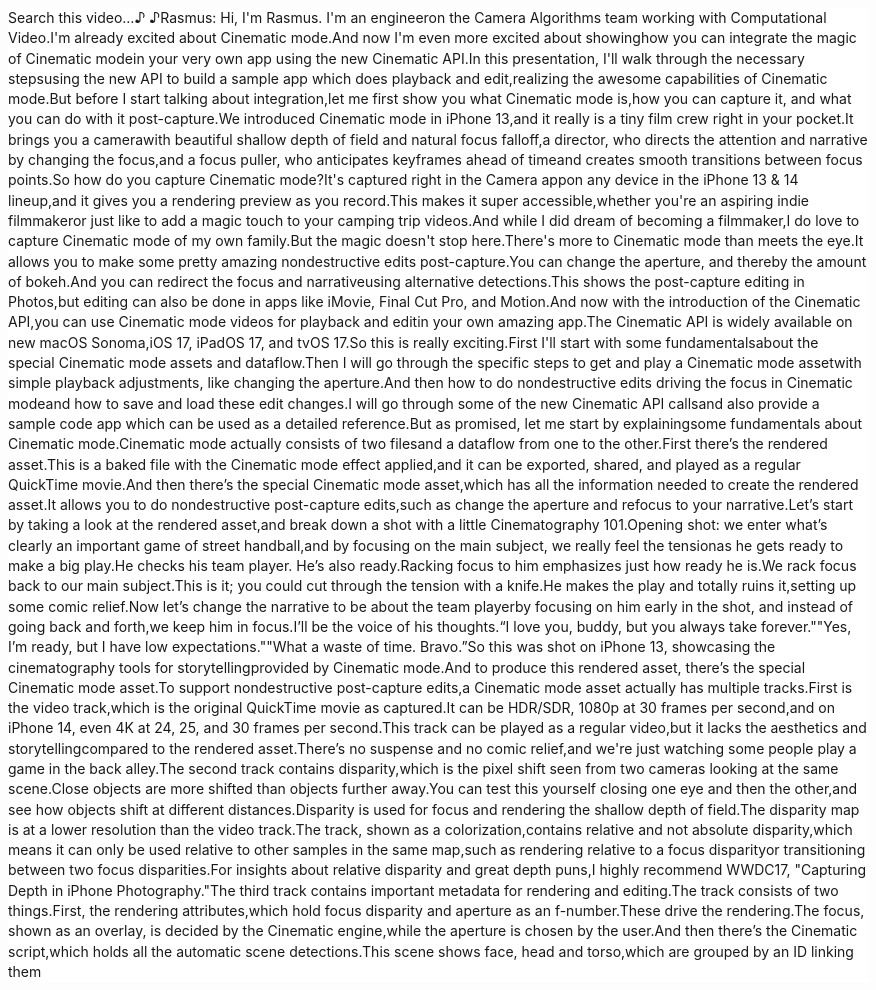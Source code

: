 Search this video…♪ ♪Rasmus: Hi, I'm Rasmus. I'm an engineeron the Camera Algorithms team working with Computational Video.I'm already excited about Cinematic mode.And now I'm even more excited about showinghow you can integrate the magic of Cinematic modein your very own app using the new Cinematic API.In this presentation, I'll walk through the necessary stepsusing the new API to build a sample app which does playback and edit,realizing the awesome capabilities of Cinematic mode.But before I start talking about integration,let me first show you what Cinematic mode is,how you can capture it, and what you can do with it post-capture.We introduced Cinematic mode in iPhone 13,and it really is a tiny film crew right in your pocket.It brings you a camerawith beautiful shallow depth of field and natural focus falloff,a director, who directs the attention and narrative by changing the focus,and a focus puller, who anticipates keyframes ahead of timeand creates smooth transitions between focus points.So how do you capture Cinematic mode?It's captured right in the Camera appon any device in the iPhone 13 & 14 lineup,and it gives you a rendering preview as you record.This makes it super accessible,whether you're an aspiring indie filmmakeror just like to add a magic touch to your camping trip videos.And while I did dream of becoming a filmmaker,I do love to capture Cinematic mode of my own family.But the magic doesn't stop here.There's more to Cinematic mode than meets the eye.It allows you to make some pretty amazing nondestructive edits post-capture.You can change the aperture, and thereby the amount of bokeh.And you can redirect the focus and narrativeusing alternative detections.This shows the post-capture editing in Photos,but editing can also be done in apps like iMovie, Final Cut Pro, and Motion.And now with the introduction of the Cinematic API,you can use Cinematic mode videos for playback and editin your own amazing app.The Cinematic API is widely available on new macOS Sonoma,iOS 17, iPadOS 17, and tvOS 17.So this is really exciting.First I'll start with some fundamentalsabout the special Cinematic mode assets and dataflow.Then I will go through the specific steps to get and play a Cinematic mode assetwith simple playback adjustments, like changing the aperture.And then how to do nondestructive edits driving the focus in Cinematic modeand how to save and load these edit changes.I will go through some of the new Cinematic API callsand also provide a sample code app which can be used as a detailed reference.But as promised, let me start by explainingsome fundamentals about Cinematic mode.Cinematic mode actually consists of two filesand a dataflow from one to the other.First there’s the rendered asset.This is a baked file with the Cinematic mode effect applied,and it can be exported, shared, and played as a regular QuickTime movie.And then there’s the special Cinematic mode asset,which has all the information needed to create the rendered asset.It allows you to do nondestructive post-capture edits,such as change the aperture and refocus to your narrative.Let’s start by taking a look at the rendered asset,and break down a shot with a little Cinematography 101.Opening shot: we enter what’s clearly an important game of street handball,and by focusing on the main subject, we really feel the tensionas he gets ready to make a big play.He checks his team player. He’s also ready.Racking focus to him emphasizes just how ready he is.We rack focus back to our main subject.This is it; you could cut through the tension with a knife.He makes the play and totally ruins it,setting up some comic relief.Now let’s change the narrative to be about the team playerby focusing on him early in the shot, and instead of going back and forth,we keep him in focus.I’ll be the voice of his thoughts.“I love you, buddy, but you always take forever.""Yes, I’m ready, but I have low expectations.""What a waste of time. Bravo.”So this was shot on iPhone 13, showcasing the cinematography tools for storytellingprovided by Cinematic mode.And to produce this rendered asset, there’s the special Cinematic mode asset.To support nondestructive post-capture edits,a Cinematic mode asset actually has multiple tracks.First is the video track,which is the original QuickTime movie as captured.It can be HDR/SDR, 1080p at 30 frames per second,and on iPhone 14, even 4K at 24, 25, and 30 frames per second.This track can be played as a regular video,but it lacks the aesthetics and storytellingcompared to the rendered asset.There’s no suspense and no comic relief,and we're just watching some people play a game in the back alley.The second track contains disparity,which is the pixel shift seen from two cameras looking at the same scene.Close objects are more shifted than objects further away.You can test this yourself closing one eye and then the other,and see how objects shift at different distances.Disparity is used for focus and rendering the shallow depth of field.The disparity map is at a lower resolution than the video track.The track, shown as a colorization,contains relative and not absolute disparity,which means it can only be used relative to other samples in the same map,such as rendering relative to a focus disparityor transitioning between two focus disparities.For insights about relative disparity and great depth puns,I highly recommend WWDC17, "Capturing Depth in iPhone Photography."The third track contains important metadata for rendering and editing.The track consists of two things.First, the rendering attributes,which hold focus disparity and aperture as an f-number.These drive the rendering.The focus, shown as an overlay, is decided by the Cinematic engine,while the aperture is chosen by the user.And then there’s the Cinematic script,which holds all the automatic scene detections.This scene shows face, head and torso,which are grouped by an ID linking them